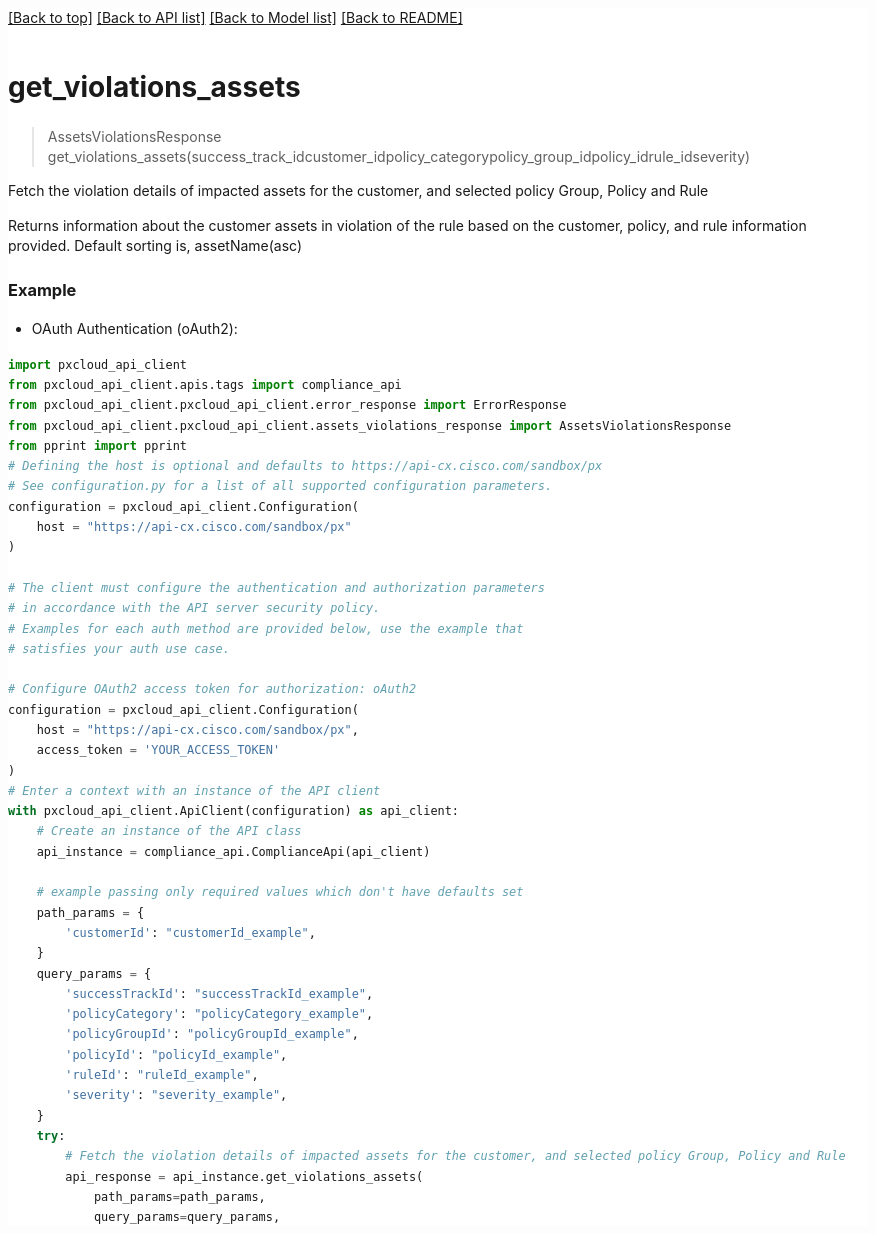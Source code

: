 [[Back to top]](#__pageTop) [[Back to API list]](../../../README.md#documentation-for-api-endpoints) [[Back to Model list]](../../../README.md#documentation-for-models) [[Back to README]](../../../README.md)

# **get_violations_assets**
<a id="get_violations_assets"></a>
> AssetsViolationsResponse get_violations_assets(success_track_idcustomer_idpolicy_categorypolicy_group_idpolicy_idrule_idseverity)

Fetch the violation details of impacted assets for the customer, and selected policy Group, Policy and Rule

Returns information about the customer assets in violation of the rule based on the customer, policy, and rule information provided. Default sorting is, assetName(asc)

### Example

* OAuth Authentication (oAuth2):
```python
import pxcloud_api_client
from pxcloud_api_client.apis.tags import compliance_api
from pxcloud_api_client.pxcloud_api_client.error_response import ErrorResponse
from pxcloud_api_client.pxcloud_api_client.assets_violations_response import AssetsViolationsResponse
from pprint import pprint
# Defining the host is optional and defaults to https://api-cx.cisco.com/sandbox/px
# See configuration.py for a list of all supported configuration parameters.
configuration = pxcloud_api_client.Configuration(
    host = "https://api-cx.cisco.com/sandbox/px"
)

# The client must configure the authentication and authorization parameters
# in accordance with the API server security policy.
# Examples for each auth method are provided below, use the example that
# satisfies your auth use case.

# Configure OAuth2 access token for authorization: oAuth2
configuration = pxcloud_api_client.Configuration(
    host = "https://api-cx.cisco.com/sandbox/px",
    access_token = 'YOUR_ACCESS_TOKEN'
)
# Enter a context with an instance of the API client
with pxcloud_api_client.ApiClient(configuration) as api_client:
    # Create an instance of the API class
    api_instance = compliance_api.ComplianceApi(api_client)

    # example passing only required values which don't have defaults set
    path_params = {
        'customerId': "customerId_example",
    }
    query_params = {
        'successTrackId': "successTrackId_example",
        'policyCategory': "policyCategory_example",
        'policyGroupId': "policyGroupId_example",
        'policyId': "policyId_example",
        'ruleId': "ruleId_example",
        'severity': "severity_example",
    }
    try:
        # Fetch the violation details of impacted assets for the customer, and selected policy Group, Policy and Rule
        api_response = api_instance.get_violations_assets(
            path_params=path_params,
            query_params=query_params,
```